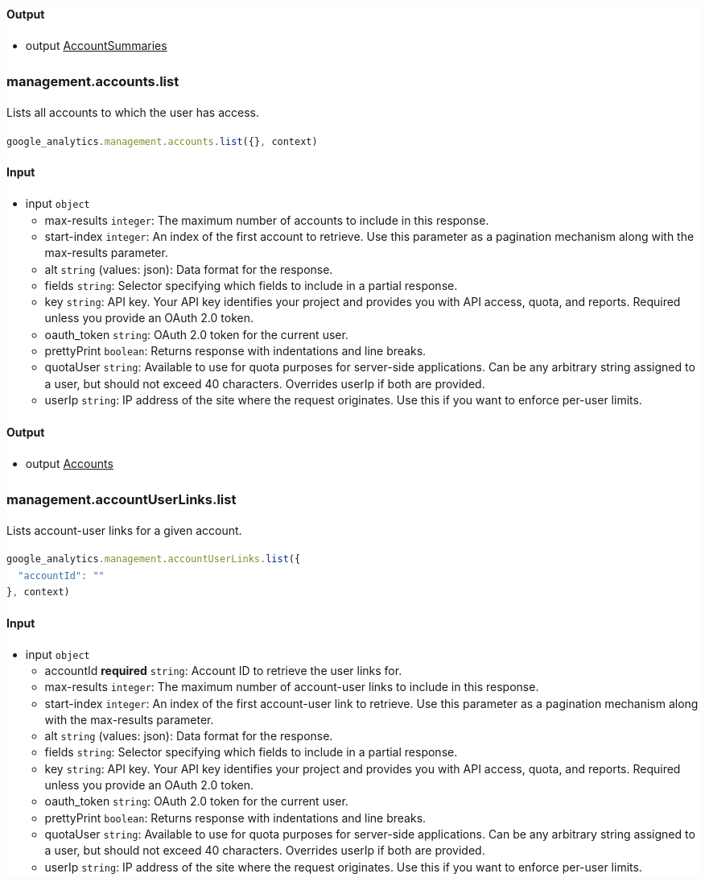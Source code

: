 #### Output
* output [AccountSummaries](#accountsummaries)

### management.accounts.list
Lists all accounts to which the user has access.


```js
google_analytics.management.accounts.list({}, context)
```

#### Input
* input `object`
  * max-results `integer`: The maximum number of accounts to include in this response.
  * start-index `integer`: An index of the first account to retrieve. Use this parameter as a pagination mechanism along with the max-results parameter.
  * alt `string` (values: json): Data format for the response.
  * fields `string`: Selector specifying which fields to include in a partial response.
  * key `string`: API key. Your API key identifies your project and provides you with API access, quota, and reports. Required unless you provide an OAuth 2.0 token.
  * oauth_token `string`: OAuth 2.0 token for the current user.
  * prettyPrint `boolean`: Returns response with indentations and line breaks.
  * quotaUser `string`: Available to use for quota purposes for server-side applications. Can be any arbitrary string assigned to a user, but should not exceed 40 characters. Overrides userIp if both are provided.
  * userIp `string`: IP address of the site where the request originates. Use this if you want to enforce per-user limits.

#### Output
* output [Accounts](#accounts)

### management.accountUserLinks.list
Lists account-user links for a given account.


```js
google_analytics.management.accountUserLinks.list({
  "accountId": ""
}, context)
```

#### Input
* input `object`
  * accountId **required** `string`: Account ID to retrieve the user links for.
  * max-results `integer`: The maximum number of account-user links to include in this response.
  * start-index `integer`: An index of the first account-user link to retrieve. Use this parameter as a pagination mechanism along with the max-results parameter.
  * alt `string` (values: json): Data format for the response.
  * fields `string`: Selector specifying which fields to include in a partial response.
  * key `string`: API key. Your API key identifies your project and provides you with API access, quota, and reports. Required unless you provide an OAuth 2.0 token.
  * oauth_token `string`: OAuth 2.0 token for the current user.
  * prettyPrint `boolean`: Returns response with indentations and line breaks.
  * quotaUser `string`: Available to use for quota purposes for server-side applications. Can be any arbitrary string assigned to a user, but should not exceed 40 characters. Overrides userIp if both are provided.
  * userIp `string`: IP address of the site where the request originates. Use this if you want to enforce per-user limits.
